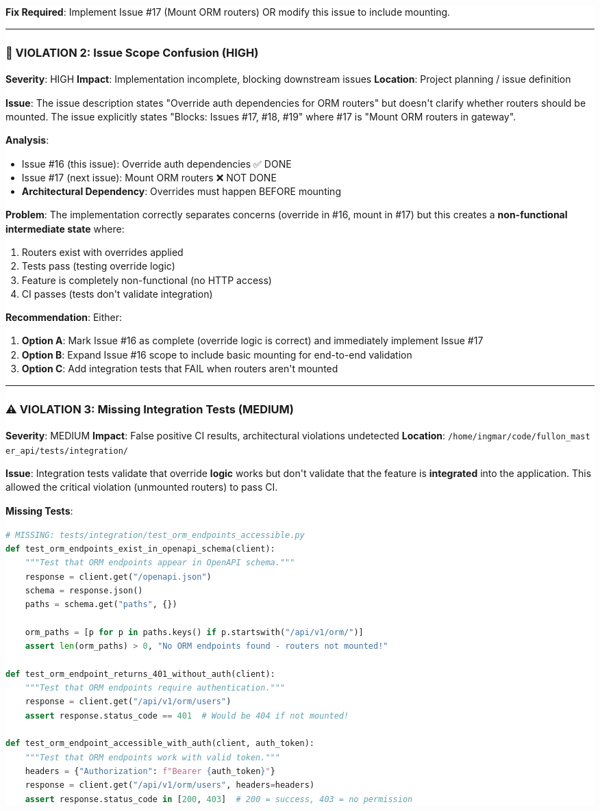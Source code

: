 **Fix Required**: Implement Issue #17 (Mount ORM routers) OR modify this issue to include mounting.

---

### 🚨 VIOLATION 2: Issue Scope Confusion (HIGH)

**Severity**: HIGH
**Impact**: Implementation incomplete, blocking downstream issues
**Location**: Project planning / issue definition

**Issue**: The issue description states "Override auth dependencies for ORM routers" but doesn't clarify whether routers should be mounted. The issue explicitly states "Blocks: Issues #17, #18, #19" where #17 is "Mount ORM routers in gateway".

**Analysis**:
- Issue #16 (this issue): Override auth dependencies ✅ DONE
- Issue #17 (next issue): Mount ORM routers ❌ NOT DONE
- **Architectural Dependency**: Overrides must happen BEFORE mounting

**Problem**: The implementation correctly separates concerns (override in #16, mount in #17) but this creates a **non-functional intermediate state** where:
1. Routers exist with overrides applied
2. Tests pass (testing override logic)
3. Feature is completely non-functional (no HTTP access)
4. CI passes (tests don't validate integration)

**Recommendation**: Either:
1. **Option A**: Mark Issue #16 as complete (override logic is correct) and immediately implement Issue #17
2. **Option B**: Expand Issue #16 scope to include basic mounting for end-to-end validation
3. **Option C**: Add integration tests that FAIL when routers aren't mounted

---

### ⚠️ VIOLATION 3: Missing Integration Tests (MEDIUM)

**Severity**: MEDIUM
**Impact**: False positive CI results, architectural violations undetected
**Location**: `/home/ingmar/code/fullon_master_api/tests/integration/`

**Issue**: Integration tests validate that override **logic** works but don't validate that the feature is **integrated** into the application. This allowed the critical violation (unmounted routers) to pass CI.

**Missing Tests**:
```python
# MISSING: tests/integration/test_orm_endpoints_accessible.py
def test_orm_endpoints_exist_in_openapi_schema(client):
    """Test that ORM endpoints appear in OpenAPI schema."""
    response = client.get("/openapi.json")
    schema = response.json()
    paths = schema.get("paths", {})

    orm_paths = [p for p in paths.keys() if p.startswith("/api/v1/orm/")]
    assert len(orm_paths) > 0, "No ORM endpoints found - routers not mounted!"

def test_orm_endpoint_returns_401_without_auth(client):
    """Test that ORM endpoints require authentication."""
    response = client.get("/api/v1/orm/users")
    assert response.status_code == 401  # Would be 404 if not mounted!

def test_orm_endpoint_accessible_with_auth(client, auth_token):
    """Test that ORM endpoints work with valid token."""
    headers = {"Authorization": f"Bearer {auth_token}"}
    response = client.get("/api/v1/orm/users", headers=headers)
    assert response.status_code in [200, 403]  # 200 = success, 403 = no permission
```
